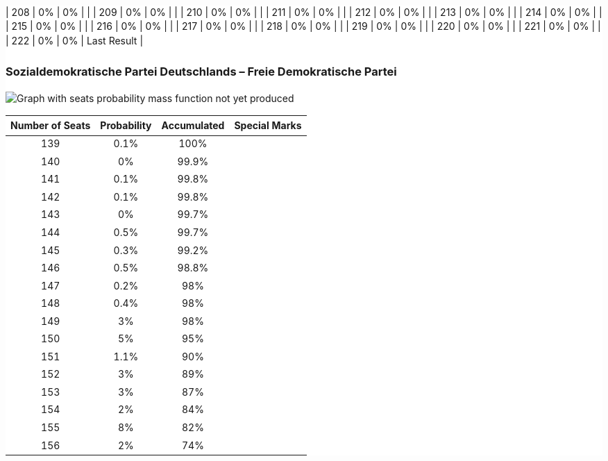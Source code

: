 | 208 | 0% | 0% |  |
| 209 | 0% | 0% |  |
| 210 | 0% | 0% |  |
| 211 | 0% | 0% |  |
| 212 | 0% | 0% |  |
| 213 | 0% | 0% |  |
| 214 | 0% | 0% |  |
| 215 | 0% | 0% |  |
| 216 | 0% | 0% |  |
| 217 | 0% | 0% |  |
| 218 | 0% | 0% |  |
| 219 | 0% | 0% |  |
| 220 | 0% | 0% |  |
| 221 | 0% | 0% |  |
| 222 | 0% | 0% | Last Result |

### Sozialdemokratische Partei Deutschlands – Freie Demokratische Partei

![Graph with seats probability mass function not yet produced](2019-07-08-INSAandYouGov-coalitions-seats-pmf-spd–fdp.png "Seats Probability Mass Function")

| Number of Seats | Probability | Accumulated | Special Marks |
|:---------------:|:-----------:|:-----------:|:-------------:|
| 139 | 0.1% | 100% |  |
| 140 | 0% | 99.9% |  |
| 141 | 0.1% | 99.8% |  |
| 142 | 0.1% | 99.8% |  |
| 143 | 0% | 99.7% |  |
| 144 | 0.5% | 99.7% |  |
| 145 | 0.3% | 99.2% |  |
| 146 | 0.5% | 98.8% |  |
| 147 | 0.2% | 98% |  |
| 148 | 0.4% | 98% |  |
| 149 | 3% | 98% |  |
| 150 | 5% | 95% |  |
| 151 | 1.1% | 90% |  |
| 152 | 3% | 89% |  |
| 153 | 3% | 87% |  |
| 154 | 2% | 84% |  |
| 155 | 8% | 82% |  |
| 156 | 2% | 74% |  |